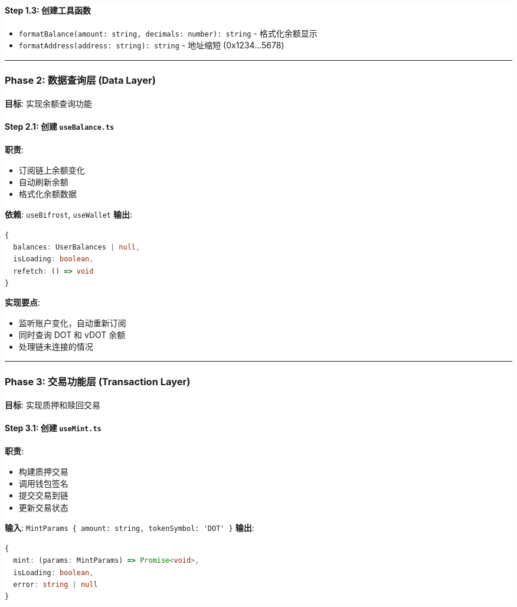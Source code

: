 #### Step 1.3: 创建工具函数
- `formatBalance(amount: string, decimals: number): string` - 格式化余额显示
- `formatAddress(address: string): string` - 地址缩短 (0x1234...5678)

---

### Phase 2: 数据查询层 (Data Layer)

**目标**: 实现余额查询功能

#### Step 2.1: 创建 `useBalance.ts`
**职责**:
- 订阅链上余额变化
- 自动刷新余额
- 格式化余额数据

**依赖**: `useBifrost`, `useWallet`
**输出**:
```typescript
{
  balances: UserBalances | null,
  isLoading: boolean,
  refetch: () => void
}
```

**实现要点**:
- 监听账户变化，自动重新订阅
- 同时查询 DOT 和 vDOT 余额
- 处理链未连接的情况

---

### Phase 3: 交易功能层 (Transaction Layer)

**目标**: 实现质押和赎回交易

#### Step 3.1: 创建 `useMint.ts`
**职责**:
- 构建质押交易
- 调用钱包签名
- 提交交易到链
- 更新交易状态

**输入**: `MintParams { amount: string, tokenSymbol: 'DOT' }`
**输出**:
```typescript
{
  mint: (params: MintParams) => Promise<void>,
  isLoading: boolean,
  error: string | null
}
```
